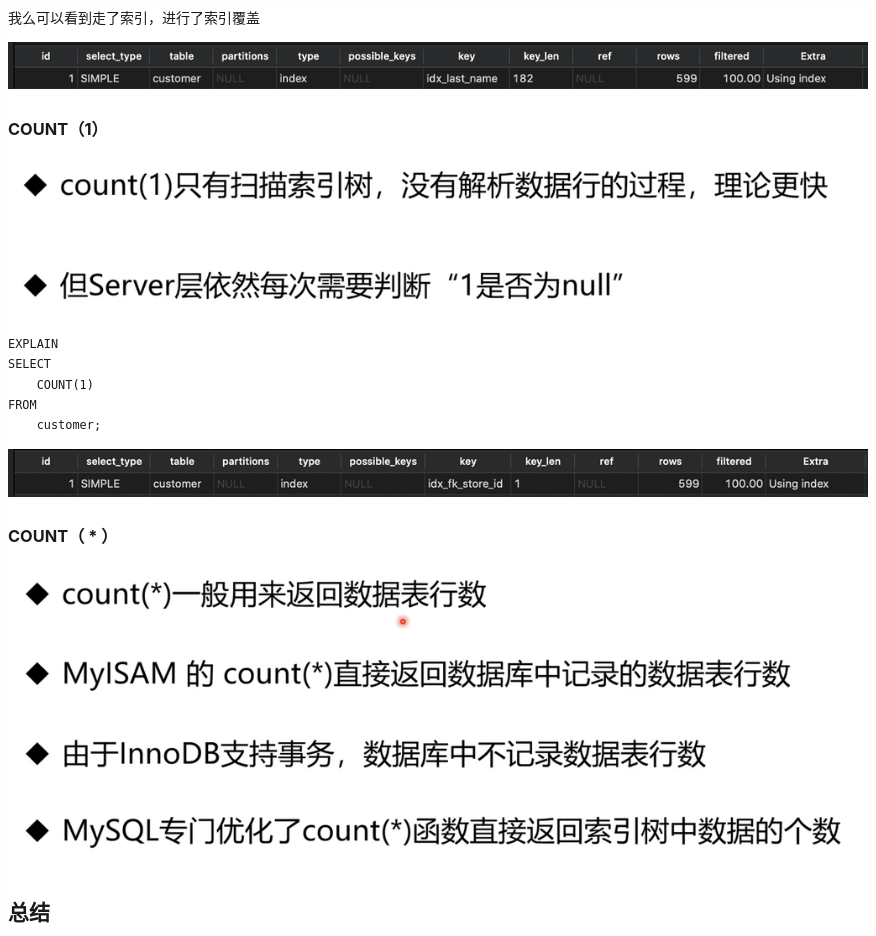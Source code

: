 我么可以看到走了索引，进行了索引覆盖

![](image/Pasted%20image%2020220304194543.png)

### COUNT（1）

![](image/Pasted%20image%2020220304203537.png)

```mysql
EXPLAIN
SELECT
	COUNT(1)
FROM
	customer;
```

![](image/Pasted%20image%2020220304203449.png)

### COUNT（ * ）

![](image/Pasted%20image%2020220304204451.png)

## 总结

